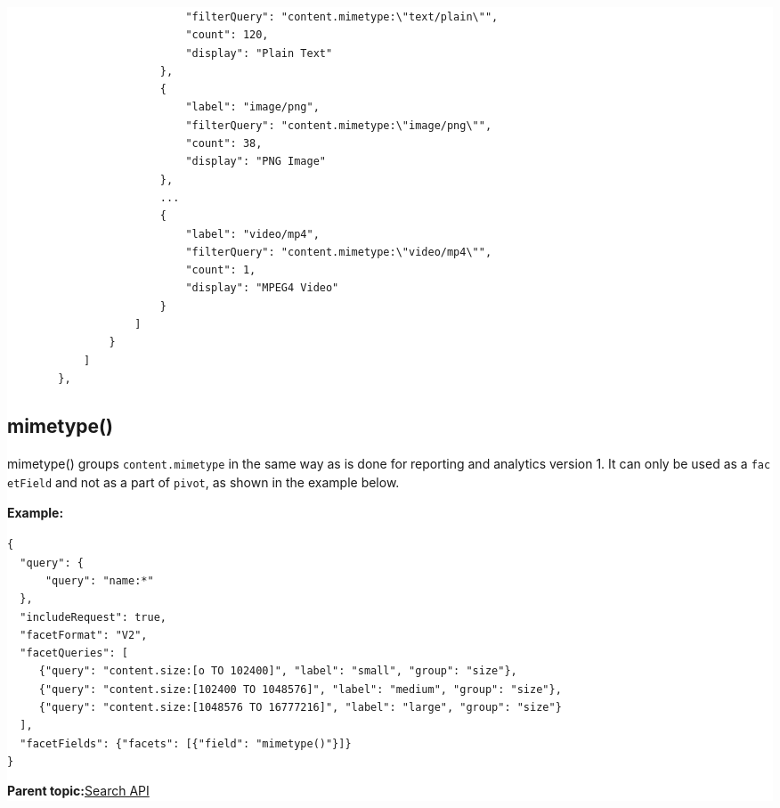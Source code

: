 ```
                            "filterQuery": "content.mimetype:\"text/plain\"",
                            "count": 120,
                            "display": "Plain Text"
                        },
                        {
                            "label": "image/png",
                            "filterQuery": "content.mimetype:\"image/png\"",
                            "count": 38,
                            "display": "PNG Image"
                        },
                        ...
                        {
                            "label": "video/mp4",
                            "filterQuery": "content.mimetype:\"video/mp4\"",
                            "count": 1,
                            "display": "MPEG4 Video"
                        }
                    ]
                }
            ]
        },
```

## mimetype\(\)

mimetype\(\) groups `content.mimetype` in the same way as is done for reporting and analytics version 1. It can only be used as a `facetField` and not as a part of `pivot`, as shown in the example below.

**Example:**

```
{
  "query": {
      "query": "name:*"
  },
  "includeRequest": true,
  "facetFormat": "V2",
  "facetQueries": [
     {"query": "content.size:[o TO 102400]", "label": "small", "group": "size"},
     {"query": "content.size:[102400 TO 1048576]", "label": "medium", "group": "size"},
     {"query": "content.size:[1048576 TO 16777216]", "label": "large", "group": "size"}
  ],
  "facetFields": {"facets": [{"field": "mimetype()"}]}
}
```

**Parent topic:**[Search API](../concepts/search-api.md)

